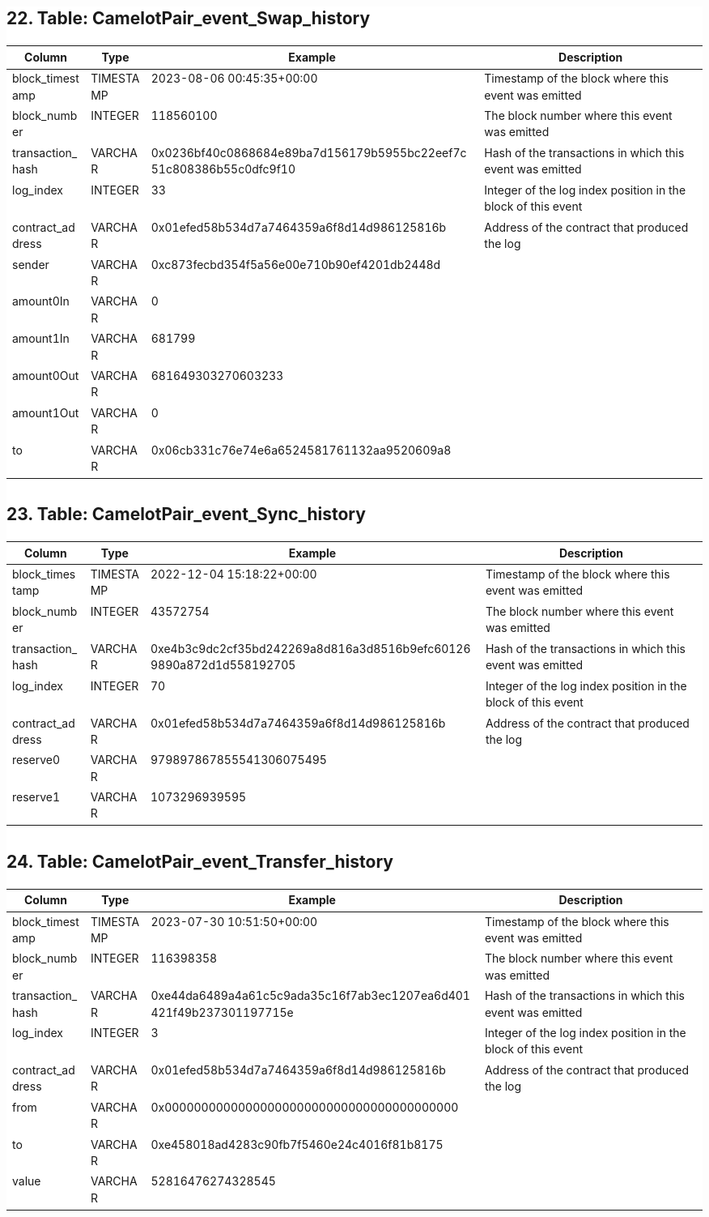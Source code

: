 ## 22. Table: CamelotPair\_event\_Swap\_history

| Column            | Type      | Example                                                            | Description                                                  |
| ----------------- | --------- | ------------------------------------------------------------------ | ------------------------------------------------------------ |
| block\_timestamp  | TIMESTAMP | 2023-08-06 00:45:35+00:00                                          | Timestamp of the block where this event was emitted          |
| block\_number     | INTEGER   | 118560100                                                          | The block number where this event was emitted                |
| transaction\_hash | VARCHAR   | 0x0236bf40c0868684e89ba7d156179b5955bc22eef7c51c808386b55c0dfc9f10 | Hash of the transactions in which this event was emitted     |
| log\_index        | INTEGER   | 33                                                                 | Integer of the log index position in the block of this event |
| contract\_address | VARCHAR   | 0x01efed58b534d7a7464359a6f8d14d986125816b                         | Address of the contract that produced the log                |
| sender            | VARCHAR   | 0xc873fecbd354f5a56e00e710b90ef4201db2448d                         |                                                              |
| amount0In         | VARCHAR   | 0                                                                  |                                                              |
| amount1In         | VARCHAR   | 681799                                                             |                                                              |
| amount0Out        | VARCHAR   | 681649303270603233                                                 |                                                              |
| amount1Out        | VARCHAR   | 0                                                                  |                                                              |
| to                | VARCHAR   | 0x06cb331c76e74e6a6524581761132aa9520609a8                         |                                                              |

## 23. Table: CamelotPair\_event\_Sync\_history

| Column            | Type      | Example                                                            | Description                                                  |
| ----------------- | --------- | ------------------------------------------------------------------ | ------------------------------------------------------------ |
| block\_timestamp  | TIMESTAMP | 2022-12-04 15:18:22+00:00                                          | Timestamp of the block where this event was emitted          |
| block\_number     | INTEGER   | 43572754                                                           | The block number where this event was emitted                |
| transaction\_hash | VARCHAR   | 0xe4b3c9dc2cf35bd242269a8d816a3d8516b9efc601269890a872d1d558192705 | Hash of the transactions in which this event was emitted     |
| log\_index        | INTEGER   | 70                                                                 | Integer of the log index position in the block of this event |
| contract\_address | VARCHAR   | 0x01efed58b534d7a7464359a6f8d14d986125816b                         | Address of the contract that produced the log                |
| reserve0          | VARCHAR   | 979897867855541306075495                                           |                                                              |
| reserve1          | VARCHAR   | 1073296939595                                                      |                                                              |

## 24. Table: CamelotPair\_event\_Transfer\_history

| Column            | Type      | Example                                                            | Description                                                  |
| ----------------- | --------- | ------------------------------------------------------------------ | ------------------------------------------------------------ |
| block\_timestamp  | TIMESTAMP | 2023-07-30 10:51:50+00:00                                          | Timestamp of the block where this event was emitted          |
| block\_number     | INTEGER   | 116398358                                                          | The block number where this event was emitted                |
| transaction\_hash | VARCHAR   | 0xe44da6489a4a61c5c9ada35c16f7ab3ec1207ea6d401421f49b237301197715e | Hash of the transactions in which this event was emitted     |
| log\_index        | INTEGER   | 3                                                                  | Integer of the log index position in the block of this event |
| contract\_address | VARCHAR   | 0x01efed58b534d7a7464359a6f8d14d986125816b                         | Address of the contract that produced the log                |
| from              | VARCHAR   | 0x0000000000000000000000000000000000000000                         |                                                              |
| to                | VARCHAR   | 0xe458018ad4283c90fb7f5460e24c4016f81b8175                         |                                                              |
| value             | VARCHAR   | 52816476274328545                                                  |                                                              |
